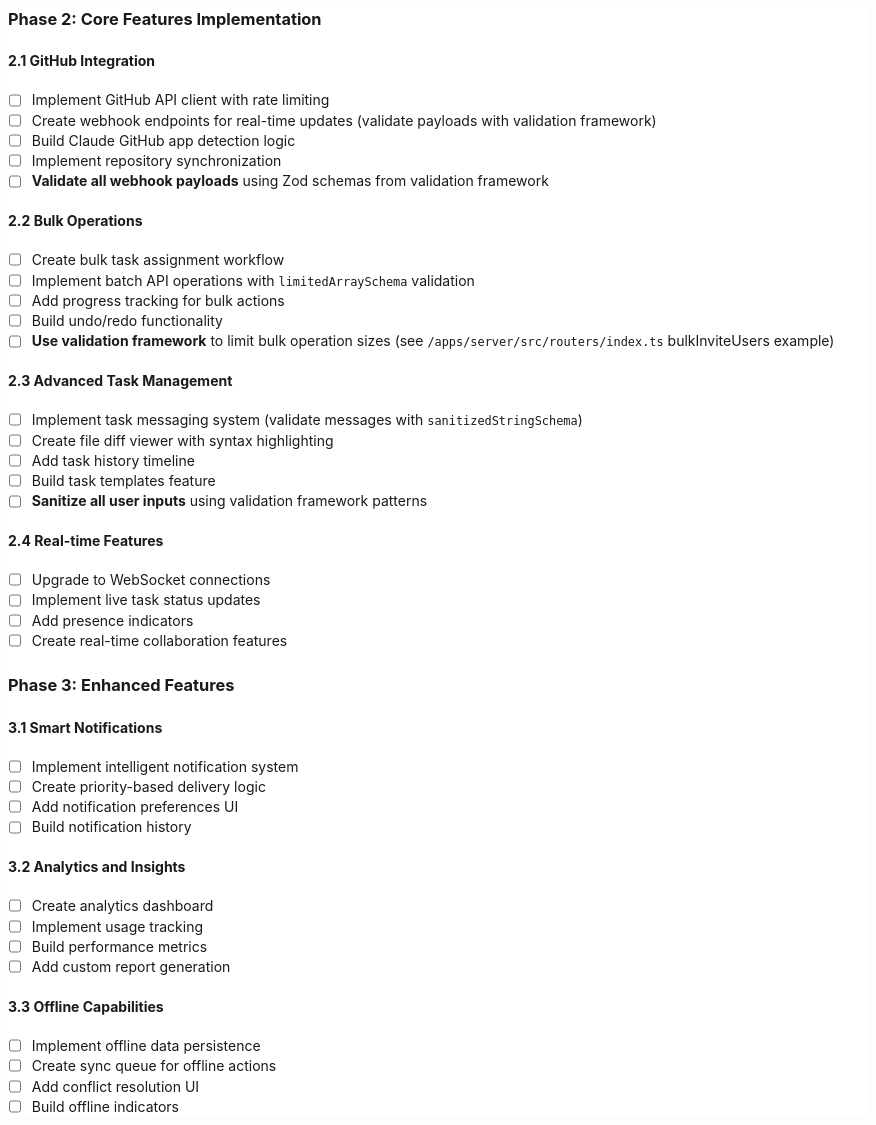 ### Phase 2: Core Features Implementation

#### 2.1 GitHub Integration

- [ ] Implement GitHub API client with rate limiting
- [ ] Create webhook endpoints for real-time updates (validate payloads with validation framework)
- [ ] Build Claude GitHub app detection logic
- [ ] Implement repository synchronization
- [ ] **Validate all webhook payloads** using Zod schemas from validation framework

#### 2.2 Bulk Operations

- [ ] Create bulk task assignment workflow
- [ ] Implement batch API operations with `limitedArraySchema` validation
- [ ] Add progress tracking for bulk actions
- [ ] Build undo/redo functionality
- [ ] **Use validation framework** to limit bulk operation sizes (see `/apps/server/src/routers/index.ts` bulkInviteUsers example)

#### 2.3 Advanced Task Management

- [ ] Implement task messaging system (validate messages with `sanitizedStringSchema`)
- [ ] Create file diff viewer with syntax highlighting
- [ ] Add task history timeline
- [ ] Build task templates feature
- [ ] **Sanitize all user inputs** using validation framework patterns

#### 2.4 Real-time Features

- [ ] Upgrade to WebSocket connections
- [ ] Implement live task status updates
- [ ] Add presence indicators
- [ ] Create real-time collaboration features

### Phase 3: Enhanced Features

#### 3.1 Smart Notifications

- [ ] Implement intelligent notification system
- [ ] Create priority-based delivery logic
- [ ] Add notification preferences UI
- [ ] Build notification history

#### 3.2 Analytics and Insights

- [ ] Create analytics dashboard
- [ ] Implement usage tracking
- [ ] Build performance metrics
- [ ] Add custom report generation

#### 3.3 Offline Capabilities

- [ ] Implement offline data persistence
- [ ] Create sync queue for offline actions
- [ ] Add conflict resolution UI
- [ ] Build offline indicators
